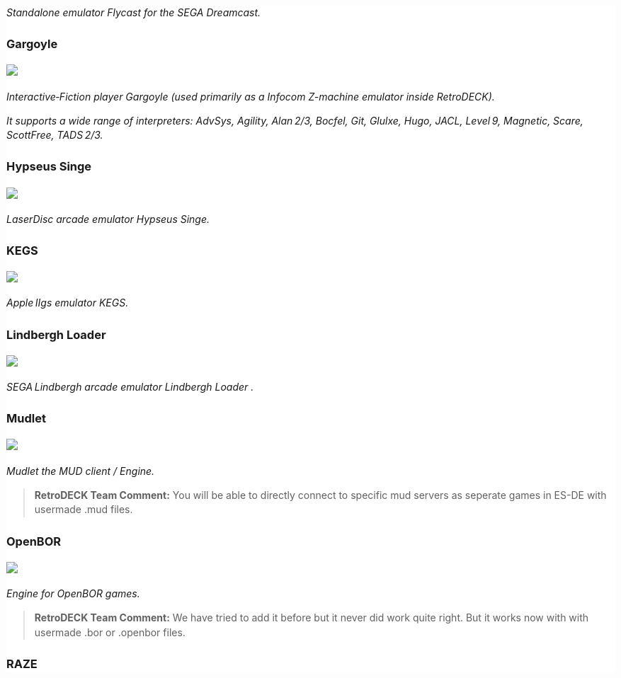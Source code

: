 *Standalone emulator Flycast for the SEGA Dreamcast.*


### Gargoyle  

<img src="../../../gargoyle-logo.webp" width="75"> 

*Interactive‑Fiction player Gargoyle (used primarily as a Infocom Z-machine emulator inside RetroDECK).* 

*It supports a wide range of interpreters: AdvSys, Agility, Alan 2/3, Bocfel, Git, Glulxe, Hugo, JACL, Level 9, Magnetic, Scare, ScottFree, TADS 2/3.*



### Hypseus Singe

<img src="../../../hypseus-logo.png" width="150"> 

*LaserDisc arcade emulator Hypseus Singe.*

### KEGS  

<img src="../../../kegs-apple2gs-logo.svg" width="150"> 

*Apple IIgs emulator KEGS.*


### Lindbergh Loader  

<img src="../../../lindbergh-loader-logo.png" width="75"> 

*SEGA Lindbergh arcade emulator Lindbergh Loader .*

### Mudlet  

<img src="../../../mudlet-logo.png" width="100"> 

*Mudlet the MUD client / Engine.*

> **RetroDECK Team Comment:** You will be able to directly connect to specific mud servers as seperate games in ES-DE with usermade .mud files.


### OpenBOR  

<img src="../../../openbor-logo.svg" width="100"> 

*Engine for OpenBOR games.*

> **RetroDECK Team Comment:** We have tried to add it before but it never did work quite right. But it works now with with usermade .bor or .openbor files.

### RAZE  
